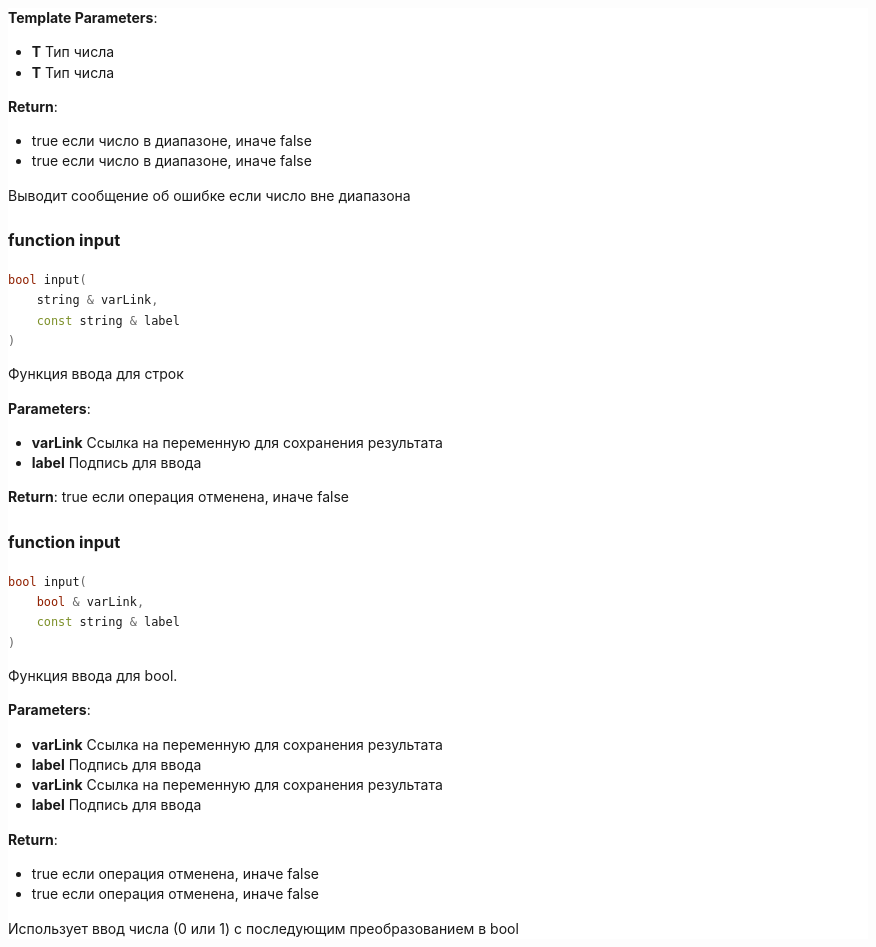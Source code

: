 
**Template Parameters**: 

  * **T** Тип числа 
  * **T** Тип числа 


**Return**: 

  * true если число в диапазоне, иначе false
  * true если число в диапазоне, иначе false



Выводит сообщение об ошибке если число вне диапазона 


### function input

```cpp
bool input(
    string & varLink,
    const string & label
)
```

Функция ввода для строк 

**Parameters**: 

  * **varLink** Ссылка на переменную для сохранения результата 
  * **label** Подпись для ввода 


**Return**: true если операция отменена, иначе false 

### function input

```cpp
bool input(
    bool & varLink,
    const string & label
)
```

Функция ввода для bool. 

**Parameters**: 

  * **varLink** Ссылка на переменную для сохранения результата 
  * **label** Подпись для ввода 
  * **varLink** Ссылка на переменную для сохранения результата 
  * **label** Подпись для ввода 


**Return**: 

  * true если операция отменена, иначе false
  * true если операция отменена, иначе false



Использует ввод числа (0 или 1) с последующим преобразованием в bool 
